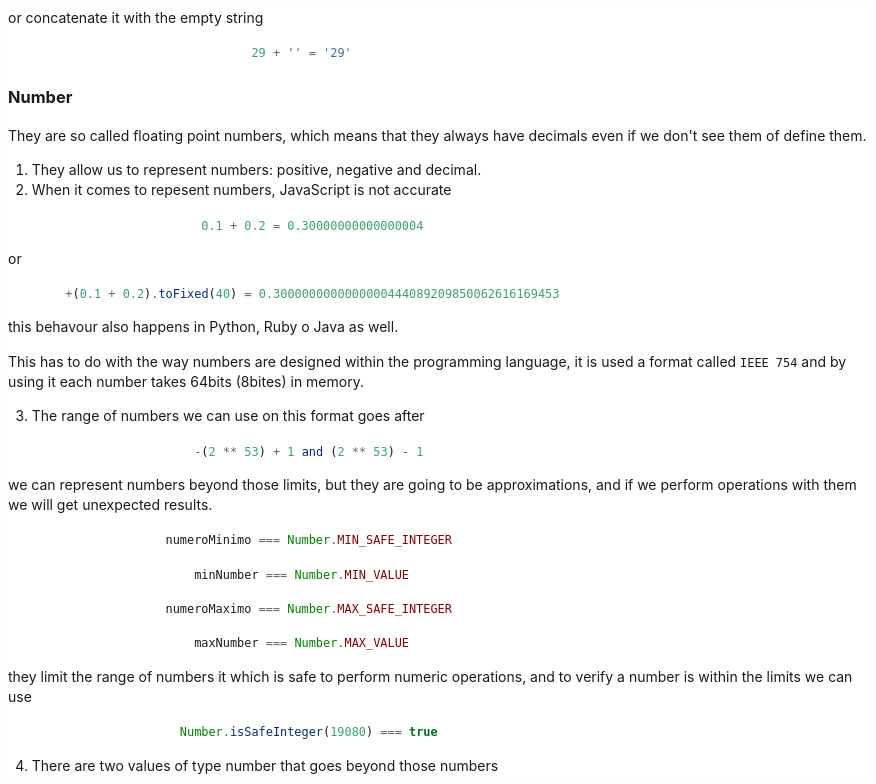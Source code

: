 or concatenate it with the empty string

```JavaScript
                                  29 + '' = '29'
```

### Number

They are so called floating point numbers, which means that they always have decimals even if we don't see them of define them.

1. They allow us to represent numbers: positive, negative and decimal.
2. When it comes to repesent numbers, JavaScript is not accurate

```JavaScript
                           0.1 + 0.2 = 0.30000000000000004
```

or

```JavaScript
        +(0.1 + 0.2).toFixed(40) = 0.3000000000000000444089209850062616169453
```

this behavour also happens in Python, Ruby o Java as well.

This has to do with the way numbers are designed within the programming language, it is used a format called `IEEE 754` and by using it each number takes 64bits (8bites) in memory.

3. The range of numbers we can use on this format goes after

```JavaScript
                          -(2 ** 53) + 1 and (2 ** 53) - 1
```

we can represent numbers beyond those limits, but they are going to be approximations, and if we perform operations with them we will get unexpected results.

```JavaScript
                      numeroMinimo === Number.MIN_SAFE_INTEGER
```

```JavaScript
                          minNumber === Number.MIN_VALUE
```

```JavaScript
                      numeroMaximo === Number.MAX_SAFE_INTEGER
```

```JavaScript
                          maxNumber === Number.MAX_VALUE
```

they limit the range of numbers it which is safe to perform numeric operations, and to verify a number is within the limits we can use

```JavaScript
                        Number.isSafeInteger(19080) === true
```

4. There are two values of type number that goes beyond those numbers
